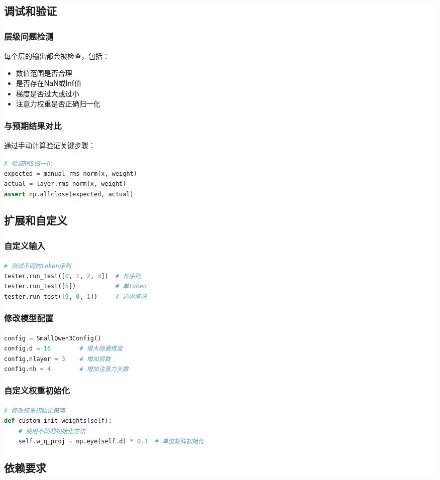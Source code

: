 ## 调试和验证

### 层级问题检测

每个层的输出都会被检查，包括：

- 数值范围是否合理
- 是否存在NaN或Inf值
- 梯度是否过大或过小
- 注意力权重是否正确归一化

### 与预期结果对比

通过手动计算验证关键步骤：

```python
# 验证RMS归一化
expected = manual_rms_norm(x, weight)
actual = layer.rms_norm(x, weight)
assert np.allclose(expected, actual)
```

## 扩展和自定义

### 自定义输入

```python
# 测试不同的token序列
tester.run_test([0, 1, 2, 3])  # 长序列
tester.run_test([5])           # 单token
tester.run_test([9, 0, 1])     # 边界情况
```

### 修改模型配置

```python
config = SmallQwen3Config()
config.d = 16        # 增大隐藏维度
config.nlayer = 3    # 增加层数
config.nh = 4        # 增加注意力头数
```

### 自定义权重初始化

```python
# 修改权重初始化策略
def custom_init_weights(self):
    # 使用不同的初始化方法
    self.w_q_proj = np.eye(self.d) * 0.1  # 单位矩阵初始化
```

## 依赖要求
